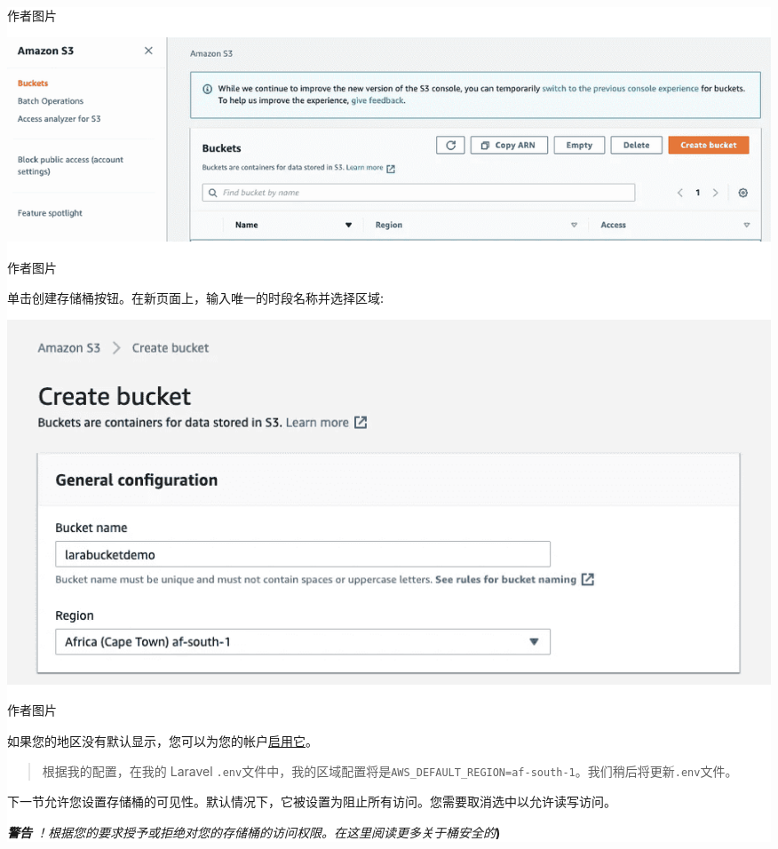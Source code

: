 作者图片

![](img/9930cf42e9c5f4c1cac425a637c74e19.png)

作者图片

单击创建存储桶按钮。在新页面上，输入唯一的时段名称并选择区域:

![](img/080ea61f8d05b4fb1c6664bbac00a31e.png)

作者图片

如果您的地区没有默认显示，您可以为您的帐户[启用它](https://docs.aws.amazon.com/general/latest/gr/rande-manage.html)。

> 根据我的配置，在我的 Laravel `.env`文件中，我的区域配置将是`AWS_DEFAULT_REGION=af-south-1`。我们稍后将更新`.env`文件。

下一节允许您设置存储桶的可见性。默认情况下，它被设置为阻止所有访问。您需要取消选中以允许读写访问。

***警告*** *！根据您的要求授予或拒绝对您的存储桶的访问权限。在这里阅读更多关于桶安全的*[](https://docs.aws.amazon.com/AmazonS3/latest/dev/security-best-practices.html)**)**
